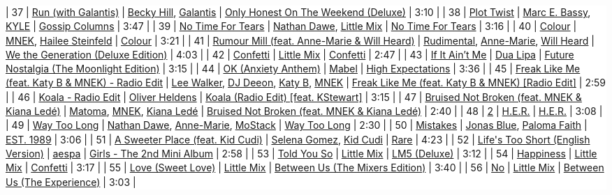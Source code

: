 | 37 | [Run \(with Galantis\)](https://open.spotify.com/track/1kaJ2dEM1jeXQaH7uDdyoD) | [Becky Hill](https://open.spotify.com/artist/4EPJlUEBy49EX1wuFOvtjK), [Galantis](https://open.spotify.com/artist/4sTQVOfp9vEMCemLw50sbu) | [Only Honest On The Weekend \(Deluxe\)](https://open.spotify.com/album/3sG8tSb0NOMsn2nmf8v9KA) | 3:10 |
| 38 | [Plot Twist](https://open.spotify.com/track/5wJL4o7k8m02m6ZM9KT0ir) | [Marc E\. Bassy](https://open.spotify.com/artist/3tQx1LPXbsYjE9VwN1Peaa), [KYLE](https://open.spotify.com/artist/4qBgvVog0wzW75IQ48mU7v) | [Gossip Columns](https://open.spotify.com/album/4OmqJXPhD5FOqwdg5tBsnu) | 3:47 |
| 39 | [No Time For Tears](https://open.spotify.com/track/2Rr1INov0ckj7bLTsk9LV1) | [Nathan Dawe](https://open.spotify.com/artist/2gduEC76ry33RVurAvT05p), [Little Mix](https://open.spotify.com/artist/3e7awlrlDSwF3iM0WBjGMp) | [No Time For Tears](https://open.spotify.com/album/5uFXAG4F9SX86RS5RHWDsx) | 3:16 |
| 40 | [Colour](https://open.spotify.com/track/7haQE5nOcxwk0HXahP0aV3) | [MNEK](https://open.spotify.com/artist/7uMh23xWiuR7zsNkuNcm2G), [Hailee Steinfeld](https://open.spotify.com/artist/5p7f24Rk5HkUZsaS3BLG5F) | [Colour](https://open.spotify.com/album/7xniwwZWn3QwUwPqg9NbaF) | 3:21 |
| 41 | [Rumour Mill \(feat\. Anne\-Marie & Will Heard\)](https://open.spotify.com/track/7DwgS4noRe9dIie3QPZUWF) | [Rudimental](https://open.spotify.com/artist/4WN5naL3ofxrVBgFpguzKo), [Anne\-Marie](https://open.spotify.com/artist/1zNqDE7qDGCsyzJwohVaoX), [Will Heard](https://open.spotify.com/artist/39AZSw4A8hCFWunEg2k89Z) | [We the Generation \(Deluxe Edition\)](https://open.spotify.com/album/5q9e0KBDIjiRBYWXxaWVAG) | 4:03 |
| 42 | [Confetti](https://open.spotify.com/track/5zQ00D9j9MkQbsd9qmenBa) | [Little Mix](https://open.spotify.com/artist/3e7awlrlDSwF3iM0WBjGMp) | [Confetti](https://open.spotify.com/album/33a8Ha3pE7fo2o4T4xLabF) | 2:47 |
| 43 | [If It Ain’t Me](https://open.spotify.com/track/1IdDtg7GhWfHYEWDymq3d2) | [Dua Lipa](https://open.spotify.com/artist/6M2wZ9GZgrQXHCFfjv46we) | [Future Nostalgia \(The Moonlight Edition\)](https://open.spotify.com/album/0JeyP8r2hBxYIoxXv11XiX) | 3:15 |
| 44 | [OK \(Anxiety Anthem\)](https://open.spotify.com/track/6bW7xROpvstfDvXdOnH96p) | [Mabel](https://open.spotify.com/artist/1MIVXf74SZHmTIp4V4paH4) | [High Expectations](https://open.spotify.com/album/2X7koaJ4bojj8zMqacqIhW) | 3:36 |
| 45 | [Freak Like Me \(feat\. Katy B & MNEK\) \- Radio Edit](https://open.spotify.com/track/6HkxDV61YbCbXfjHj6euAz) | [Lee Walker](https://open.spotify.com/artist/1JXKfGs594mz23sQepWOWP), [DJ Deeon](https://open.spotify.com/artist/5wY9R35VmZOg7NxQvKJXdH), [Katy B](https://open.spotify.com/artist/5EUdiv20t58GCS09VMKk7M), [MNEK](https://open.spotify.com/artist/7uMh23xWiuR7zsNkuNcm2G) | [Freak Like Me \(feat\. Katy B & MNEK\) \[Radio Edit\]](https://open.spotify.com/album/2F8BracaDn8k2ysDmNCWQr) | 2:59 |
| 46 | [Koala \- Radio Edit](https://open.spotify.com/track/2LsKvF1f5PVm18UZgQrwml) | [Oliver Heldens](https://open.spotify.com/artist/5nki7yRhxgM509M5ADlN1p) | [Koala \(Radio Edit\) \[feat\. KStewart\]](https://open.spotify.com/album/7CG4gKjF3XMrIZ0DUwCxkl) | 3:15 |
| 47 | [Bruised Not Broken \(feat\. MNEK & Kiana Ledé\)](https://open.spotify.com/track/2ak79ho44RiDi9DFrqYgfq) | [Matoma](https://open.spotify.com/artist/4YXycRbyyAE0wozTk7QMEq), [MNEK](https://open.spotify.com/artist/7uMh23xWiuR7zsNkuNcm2G), [Kiana Ledé](https://open.spotify.com/artist/7jZMxhsB8djyIbYmoiJSTs) | [Bruised Not Broken \(feat\. MNEK & Kiana Ledé\)](https://open.spotify.com/album/0z4oE7Qw23PPTKR8Upu0Iu) | 2:40 |
| 48 | [2](https://open.spotify.com/track/2YyNFk4HBKXrqgsvPDNJtO) | [H.E.R.](https://open.spotify.com/artist/3Y7RZ31TRPVadSFVy1o8os) | [H.E.R.](https://open.spotify.com/album/0pV0Mx07aMApIpF19oSQgY) | 3:08 |
| 49 | [Way Too Long](https://open.spotify.com/track/4YMApzzqCO31TPxPvgdHhh) | [Nathan Dawe](https://open.spotify.com/artist/2gduEC76ry33RVurAvT05p), [Anne\-Marie](https://open.spotify.com/artist/1zNqDE7qDGCsyzJwohVaoX), [MoStack](https://open.spotify.com/artist/14H15rElxdGClICOZXEYHP) | [Way Too Long](https://open.spotify.com/album/4PeGJQ4bZiathdzJ0bpj0X) | 2:30 |
| 50 | [Mistakes](https://open.spotify.com/track/7sFWHYHbk3S5jKIG3rXjPd) | [Jonas Blue](https://open.spotify.com/artist/1HBjj22wzbscIZ9sEb5dyf), [Paloma Faith](https://open.spotify.com/artist/4fwuXg6XQHfdlOdmw36OHa) | [EST\. 1989](https://open.spotify.com/album/7uua9VeRYOlEooVGZR53Is) | 3:06 |
| 51 | [A Sweeter Place \(feat\. Kid Cudi\)](https://open.spotify.com/track/4bb94wZVF1cX66vQjNeJTX) | [Selena Gomez](https://open.spotify.com/artist/0C8ZW7ezQVs4URX5aX7Kqx), [Kid Cudi](https://open.spotify.com/artist/0fA0VVWsXO9YnASrzqfmYu) | [Rare](https://open.spotify.com/album/3YPFaTR7WMi1Hd4NVKdCJx) | 4:23 |
| 52 | [Life's Too Short \(English Version\)](https://open.spotify.com/track/2ouguQxJZn4jXisuNREqe5) | [aespa](https://open.spotify.com/artist/6YVMFz59CuY7ngCxTxjpxE) | [Girls \- The 2nd Mini Album](https://open.spotify.com/album/4w1dbvUy1crv0knXQvcSeY) | 2:58 |
| 53 | [Told You So](https://open.spotify.com/track/3Mvd9KPeMf2YQa1MiQGKmV) | [Little Mix](https://open.spotify.com/artist/3e7awlrlDSwF3iM0WBjGMp) | [LM5 \(Deluxe\)](https://open.spotify.com/album/7Ho8gAx4haSxv1eFLQwvTj) | 3:12 |
| 54 | [Happiness](https://open.spotify.com/track/4efdhHdTAS3sYJnI0mjHDc) | [Little Mix](https://open.spotify.com/artist/3e7awlrlDSwF3iM0WBjGMp) | [Confetti](https://open.spotify.com/album/33a8Ha3pE7fo2o4T4xLabF) | 3:17 |
| 55 | [Love \(Sweet Love\)](https://open.spotify.com/track/6Y9Sk7mKkNndGQBIwQ52Il) | [Little Mix](https://open.spotify.com/artist/3e7awlrlDSwF3iM0WBjGMp) | [Between Us \(The Mixers Edition\)](https://open.spotify.com/album/4pkTcvV4pTt3xDkdG4rcpz) | 3:40 |
| 56 | [No](https://open.spotify.com/track/0ONFGnOEErh2tL0HY39F3V) | [Little Mix](https://open.spotify.com/artist/3e7awlrlDSwF3iM0WBjGMp) | [Between Us \(The Experience\)](https://open.spotify.com/album/2gX0nMFSbHtcCY6F2GGgU4) | 3:03 |